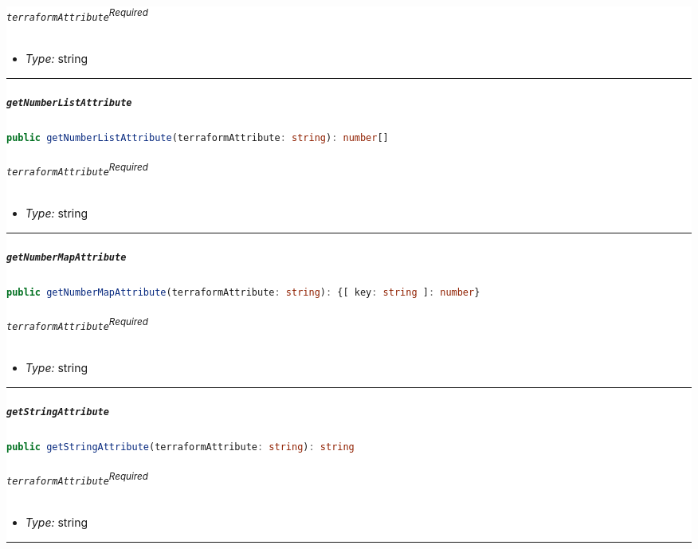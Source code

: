 ###### `terraformAttribute`<sup>Required</sup> <a name="terraformAttribute" id="@cdktf/provider-opentelekomcloud.fwPolicyV2.FwPolicyV2TimeoutsOutputReference.getNumberAttribute.parameter.terraformAttribute"></a>

- *Type:* string

---

##### `getNumberListAttribute` <a name="getNumberListAttribute" id="@cdktf/provider-opentelekomcloud.fwPolicyV2.FwPolicyV2TimeoutsOutputReference.getNumberListAttribute"></a>

```typescript
public getNumberListAttribute(terraformAttribute: string): number[]
```

###### `terraformAttribute`<sup>Required</sup> <a name="terraformAttribute" id="@cdktf/provider-opentelekomcloud.fwPolicyV2.FwPolicyV2TimeoutsOutputReference.getNumberListAttribute.parameter.terraformAttribute"></a>

- *Type:* string

---

##### `getNumberMapAttribute` <a name="getNumberMapAttribute" id="@cdktf/provider-opentelekomcloud.fwPolicyV2.FwPolicyV2TimeoutsOutputReference.getNumberMapAttribute"></a>

```typescript
public getNumberMapAttribute(terraformAttribute: string): {[ key: string ]: number}
```

###### `terraformAttribute`<sup>Required</sup> <a name="terraformAttribute" id="@cdktf/provider-opentelekomcloud.fwPolicyV2.FwPolicyV2TimeoutsOutputReference.getNumberMapAttribute.parameter.terraformAttribute"></a>

- *Type:* string

---

##### `getStringAttribute` <a name="getStringAttribute" id="@cdktf/provider-opentelekomcloud.fwPolicyV2.FwPolicyV2TimeoutsOutputReference.getStringAttribute"></a>

```typescript
public getStringAttribute(terraformAttribute: string): string
```

###### `terraformAttribute`<sup>Required</sup> <a name="terraformAttribute" id="@cdktf/provider-opentelekomcloud.fwPolicyV2.FwPolicyV2TimeoutsOutputReference.getStringAttribute.parameter.terraformAttribute"></a>

- *Type:* string

---